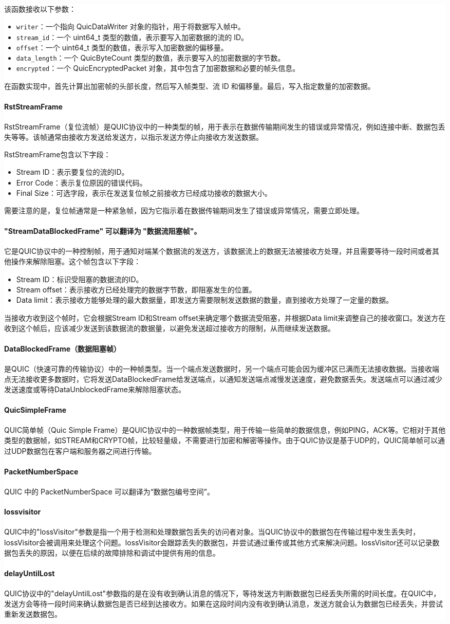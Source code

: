该函数接收以下参数：

- `writer`：一个指向 QuicDataWriter 对象的指针，用于将数据写入帧中。
- `stream_id`：一个 uint64_t 类型的数值，表示要写入加密数据的流的 ID。
- `offset`：一个 uint64_t 类型的数值，表示写入加密数据的偏移量。
- `data_length`：一个 QuicByteCount 类型的数值，表示要写入的加密数据的字节数。
- `encrypted`：一个 QuicEncryptedPacket 对象，其中包含了加密数据和必要的帧头信息。

在函数实现中，首先计算出加密帧的头部长度，然后写入帧类型、流 ID 和偏移量。最后，写入指定数量的加密数据。

#### RstStreamFrame

RstStreamFrame（复位流帧）是QUIC协议中的一种类型的帧，用于表示在数据传输期间发生的错误或异常情况，例如连接中断、数据包丢失等等。该帧通常由接收方发送给发送方，以指示发送方停止向接收方发送数据。

RstStreamFrame包含以下字段：

- Stream ID：表示要复位的流的ID。
- Error Code：表示复位原因的错误代码。
- Final Size：可选字段，表示在发送复位帧之前接收方已经成功接收的数据大小。

需要注意的是，复位帧通常是一种紧急帧，因为它指示着在数据传输期间发生了错误或异常情况，需要立即处理。

#### "StreamDataBlockedFrame" 可以翻译为 "数据流阻塞帧"。

它是QUIC协议中的一种控制帧，用于通知对端某个数据流的发送方，该数据流上的数据无法被接收方处理，并且需要等待一段时间或者其他操作来解除阻塞。这个帧包含以下字段：

- Stream ID：标识受阻塞的数据流的ID。
- Stream offset：表示接收方已经处理完的数据字节数，即阻塞发生的位置。
- Data limit：表示接收方能够处理的最大数据量，即发送方需要限制发送数据的数量，直到接收方处理了一定量的数据。

当接收方收到这个帧时，它会根据Stream ID和Stream offset来确定哪个数据流受阻塞，并根据Data limit来调整自己的接收窗口。发送方在收到这个帧后，应该减少发送到该数据流的数据量，以避免发送超过接收方的限制，从而继续发送数据。

#### DataBlockedFrame（数据阻塞帧）

是QUIC（快速可靠的传输协议）中的一种帧类型。当一个端点发送数据时，另一个端点可能会因为缓冲区已满而无法接收数据。当接收端点无法接收更多数据时，它将发送DataBlockedFrame给发送端点，以通知发送端点减慢发送速度，避免数据丢失。发送端点可以通过减少发送速度或等待DataUnblockedFrame来解除阻塞状态。

#### QuicSimpleFrame

QUIC简单帧（Quic Simple Frame）是QUIC协议中的一种数据帧类型，用于传输一些简单的数据信息，例如PING，ACK等。它相对于其他类型的数据帧，如STREAM和CRYPTO帧，比较轻量级，不需要进行加密和解密等操作。由于QUIC协议是基于UDP的，QUIC简单帧可以通过UDP数据包在客户端和服务器之间进行传输。

#### PacketNumberSpace

QUIC 中的 PacketNumberSpace 可以翻译为“数据包编号空间”。

#### lossvisitor

QUIC中的"lossVisitor"参数是指一个用于检测和处理数据包丢失的访问者对象。当QUIC协议中的数据包在传输过程中发生丢失时，lossVisitor会被调用来处理这个问题。lossVisitor会跟踪丢失的数据包，并尝试通过重传或其他方式来解决问题。lossVisitor还可以记录数据包丢失的原因，以便在后续的故障排除和调试中提供有用的信息。

#### delayUntilLost

QUIC协议中的"delayUntilLost"参数指的是在没有收到确认消息的情况下，等待发送方判断数据包已经丢失所需的时间长度。在QUIC中，发送方会等待一段时间来确认数据包是否已经到达接收方。如果在这段时间内没有收到确认消息，发送方就会认为数据包已经丢失，并尝试重新发送数据包。
